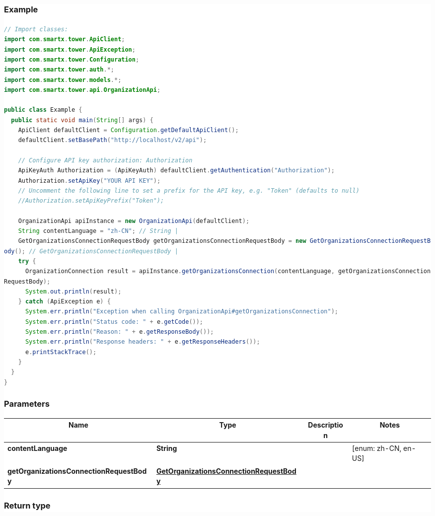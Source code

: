 

### Example
```java
// Import classes:
import com.smartx.tower.ApiClient;
import com.smartx.tower.ApiException;
import com.smartx.tower.Configuration;
import com.smartx.tower.auth.*;
import com.smartx.tower.models.*;
import com.smartx.tower.api.OrganizationApi;

public class Example {
  public static void main(String[] args) {
    ApiClient defaultClient = Configuration.getDefaultApiClient();
    defaultClient.setBasePath("http://localhost/v2/api");
    
    // Configure API key authorization: Authorization
    ApiKeyAuth Authorization = (ApiKeyAuth) defaultClient.getAuthentication("Authorization");
    Authorization.setApiKey("YOUR API KEY");
    // Uncomment the following line to set a prefix for the API key, e.g. "Token" (defaults to null)
    //Authorization.setApiKeyPrefix("Token");

    OrganizationApi apiInstance = new OrganizationApi(defaultClient);
    String contentLanguage = "zh-CN"; // String | 
    GetOrganizationsConnectionRequestBody getOrganizationsConnectionRequestBody = new GetOrganizationsConnectionRequestBody(); // GetOrganizationsConnectionRequestBody | 
    try {
      OrganizationConnection result = apiInstance.getOrganizationsConnection(contentLanguage, getOrganizationsConnectionRequestBody);
      System.out.println(result);
    } catch (ApiException e) {
      System.err.println("Exception when calling OrganizationApi#getOrganizationsConnection");
      System.err.println("Status code: " + e.getCode());
      System.err.println("Reason: " + e.getResponseBody());
      System.err.println("Response headers: " + e.getResponseHeaders());
      e.printStackTrace();
    }
  }
}
```

### Parameters

Name | Type | Description  | Notes
------------- | ------------- | ------------- | -------------
 **contentLanguage** | **String**|  | [enum: zh-CN, en-US]
 **getOrganizationsConnectionRequestBody** | [**GetOrganizationsConnectionRequestBody**](GetOrganizationsConnectionRequestBody.md)|  |

### Return type
